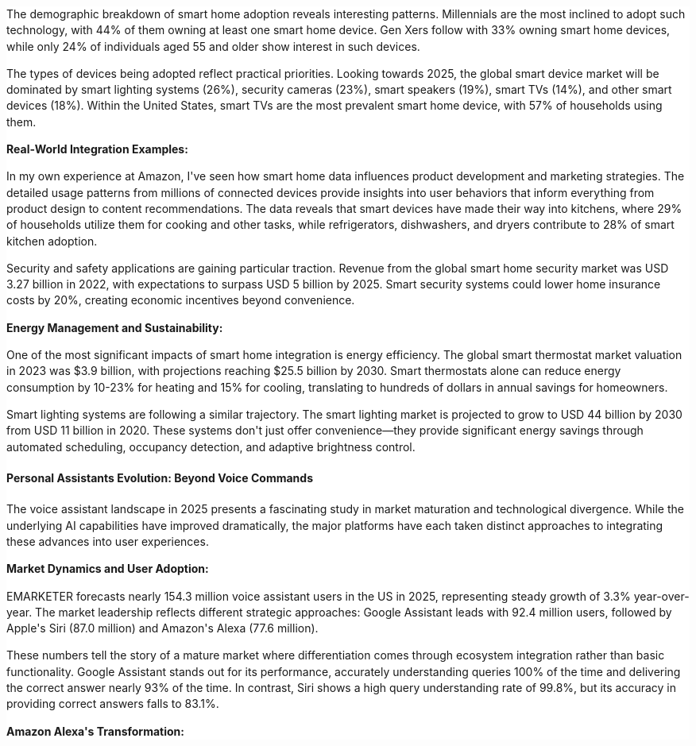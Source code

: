 The demographic breakdown of smart home adoption reveals interesting patterns. Millennials are the most inclined to adopt such technology, with 44% of them owning at least one smart home device. Gen Xers follow with 33% owning smart home devices, while only 24% of individuals aged 55 and older show interest in such devices.

The types of devices being adopted reflect practical priorities. Looking towards 2025, the global smart device market will be dominated by smart lighting systems (26%), security cameras (23%), smart speakers (19%), smart TVs (14%), and other smart devices (18%). Within the United States, smart TVs are the most prevalent smart home device, with 57% of households using them.

**Real-World Integration Examples:**

In my own experience at Amazon, I've seen how smart home data influences product development and marketing strategies. The detailed usage patterns from millions of connected devices provide insights into user behaviors that inform everything from product design to content recommendations. The data reveals that smart devices have made their way into kitchens, where 29% of households utilize them for cooking and other tasks, while refrigerators, dishwashers, and dryers contribute to 28% of smart kitchen adoption.

Security and safety applications are gaining particular traction. Revenue from the global smart home security market was USD 3.27 billion in 2022, with expectations to surpass USD 5 billion by 2025. Smart security systems could lower home insurance costs by 20%, creating economic incentives beyond convenience.

**Energy Management and Sustainability:**

One of the most significant impacts of smart home integration is energy efficiency. The global smart thermostat market valuation in 2023 was $3.9 billion, with projections reaching $25.5 billion by 2030. Smart thermostats alone can reduce energy consumption by 10-23% for heating and 15% for cooling, translating to hundreds of dollars in annual savings for homeowners.

Smart lighting systems are following a similar trajectory. The smart lighting market is projected to grow to USD 44 billion by 2030 from USD 11 billion in 2020. These systems don't just offer convenience—they provide significant energy savings through automated scheduling, occupancy detection, and adaptive brightness control.

#### **Personal Assistants Evolution: Beyond Voice Commands**

The voice assistant landscape in 2025 presents a fascinating study in market maturation and technological divergence. While the underlying AI capabilities have improved dramatically, the major platforms have each taken distinct approaches to integrating these advances into user experiences.

**Market Dynamics and User Adoption:**

EMARKETER forecasts nearly 154.3 million voice assistant users in the US in 2025, representing steady growth of 3.3% year-over-year. The market leadership reflects different strategic approaches: Google Assistant leads with 92.4 million users, followed by Apple's Siri (87.0 million) and Amazon's Alexa (77.6 million).

These numbers tell the story of a mature market where differentiation comes through ecosystem integration rather than basic functionality. Google Assistant stands out for its performance, accurately understanding queries 100% of the time and delivering the correct answer nearly 93% of the time. In contrast, Siri shows a high query understanding rate of 99.8%, but its accuracy in providing correct answers falls to 83.1%.

**Amazon Alexa's Transformation:**
